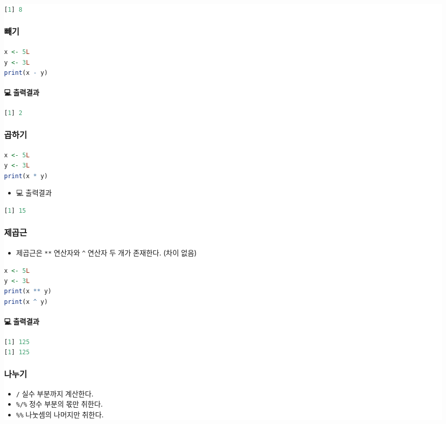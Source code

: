 ```r
[1] 8
```
    

### 빼기

```r
x <- 5L
y <- 3L
print(x - y)
```

#### 💻 출력결과
    
```r
[1] 2
```
    

### 곱하기

```r
x <- 5L
y <- 3L
print(x * y)
```

- 💻 출력결과
    
```r
[1] 15
```

### 제곱근

- 제곱근은 `**` 연산자와 `^` 연산자 두 개가 존재한다. (차이 없음)

```r
x <- 5L
y <- 3L
print(x ** y)
print(x ^ y)
```

#### 💻 출력결과
    
```r
[1] 125
[1] 125
```

### 나누기

- `/` 실수 부분까지 계산한다.
- `%/%` 정수 부분의 몫만 취한다.
- `%%` 나눗셈의 나머지만 취한다.
